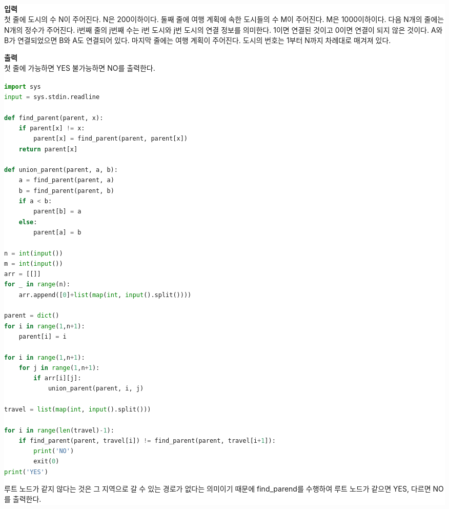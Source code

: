 **입력**  
첫 줄에 도시의 수 N이 주어진다. N은 200이하이다. 둘째 줄에 여행 계획에 속한 도시들의 수 M이 주어진다. M은 1000이하이다. 다음 N개의 줄에는 N개의 정수가 주어진다. i번째 줄의 j번째 수는 i번 도시와 j번 도시의 연결 정보를 의미한다. 1이면 연결된 것이고 0이면 연결이 되지 않은 것이다. A와 B가 연결되었으면 B와 A도 연결되어 있다. 마지막 줄에는 여행 계획이 주어진다. 도시의 번호는 1부터 N까지 차례대로 매겨져 있다.  

**출력**  
첫 줄에 가능하면 YES 불가능하면 NO를 출력한다.
```python
import sys
input = sys.stdin.readline

def find_parent(parent, x):
    if parent[x] != x:
        parent[x] = find_parent(parent, parent[x])
    return parent[x]

def union_parent(parent, a, b):
    a = find_parent(parent, a)
    b = find_parent(parent, b)
    if a < b:
        parent[b] = a
    else:
        parent[a] = b

n = int(input())
m = int(input())
arr = [[]]
for _ in range(n):
    arr.append([0]+list(map(int, input().split())))

parent = dict()
for i in range(1,n+1):
    parent[i] = i

for i in range(1,n+1):
    for j in range(1,n+1):
        if arr[i][j]:
            union_parent(parent, i, j)

travel = list(map(int, input().split()))

for i in range(len(travel)-1):
    if find_parent(parent, travel[i]) != find_parent(parent, travel[i+1]):
        print('NO')
        exit(0)
print('YES')
```  
루트 노드가 같지 않다는 것은 그 지역으로 갈 수 있는 경로가 없다는 의미이기 때문에 find_parend를 수행하여 루트 노드가 같으면 YES, 다르면 NO를 출력한다.
